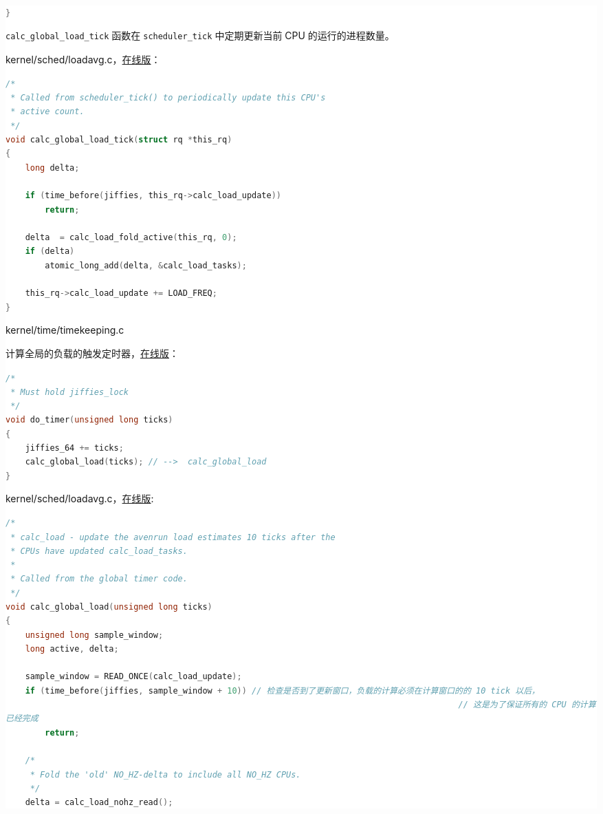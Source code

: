 ```c
}
```

`calc_global_load_tick` 函数在 `scheduler_tick` 中定期更新当前 CPU 的运行的进程数量。

kernel/sched/loadavg.c，[在线版](https://elixir.bootlin.com/linux/v5.8/source/kernel/sched/loadavg.c#L382)：

```c
/*
 * Called from scheduler_tick() to periodically update this CPU's
 * active count.
 */
void calc_global_load_tick(struct rq *this_rq)
{
	long delta;

	if (time_before(jiffies, this_rq->calc_load_update))
		return;

	delta  = calc_load_fold_active(this_rq, 0);
	if (delta)
		atomic_long_add(delta, &calc_load_tasks);

	this_rq->calc_load_update += LOAD_FREQ;
}
```

kernel/time/timekeeping.c

计算全局的负载的触发定时器，[在线版](https://elixir.bootlin.com/linux/v5.8/source/kernel/time/timekeeping.c#L2191)：

```c
/*
 * Must hold jiffies_lock
 */
void do_timer(unsigned long ticks)
{
	jiffies_64 += ticks;
	calc_global_load(ticks); // -->  calc_global_load
}
```

kernel/sched/loadavg.c，[在线版](https://elixir.bootlin.com/linux/v5.8/source/kernel/sched/loadavg.c#L344):

```c
/*
 * calc_load - update the avenrun load estimates 10 ticks after the
 * CPUs have updated calc_load_tasks.
 *
 * Called from the global timer code.
 */
void calc_global_load(unsigned long ticks)
{
	unsigned long sample_window;
	long active, delta;

	sample_window = READ_ONCE(calc_load_update);
	if (time_before(jiffies, sample_window + 10)) // 检查是否到了更新窗口，负载的计算必须在计算窗口的的 10 tick 以后，
    																						// 这是为了保证所有的 CPU 的计算已经完成
		return;

	/*
	 * Fold the 'old' NO_HZ-delta to include all NO_HZ CPUs.
	 */
	delta = calc_load_nohz_read();
```